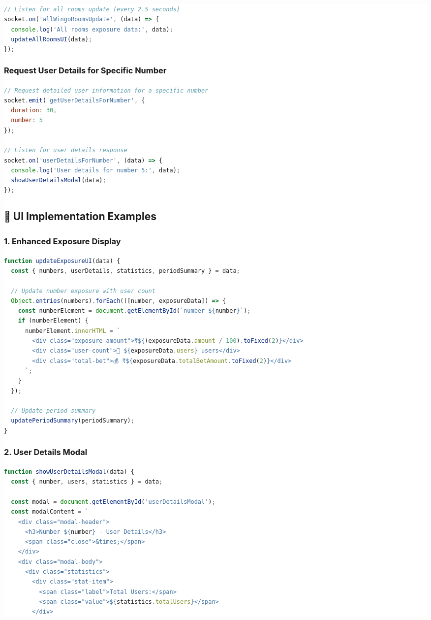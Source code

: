 ```javascript
// Listen for all rooms update (every 2.5 seconds)
socket.on('allWingoRoomsUpdate', (data) => {
  console.log('All rooms exposure data:', data);
  updateAllRoomsUI(data);
});
```

### Request User Details for Specific Number
```javascript
// Request detailed user information for a specific number
socket.emit('getUserDetailsForNumber', {
  duration: 30,
  number: 5
});

// Listen for user details response
socket.on('userDetailsForNumber', (data) => {
  console.log('User details for number 5:', data);
  showUserDetailsModal(data);
});
```

## 🎨 UI Implementation Examples

### 1. Enhanced Exposure Display
```javascript
function updateExposureUI(data) {
  const { numbers, userDetails, statistics, periodSummary } = data;
  
  // Update number exposure with user count
  Object.entries(numbers).forEach(([number, exposureData]) => {
    const numberElement = document.getElementById(`number-${number}`);
    if (numberElement) {
      numberElement.innerHTML = `
        <div class="exposure-amount">₹${(exposureData.amount / 100).toFixed(2)}</div>
        <div class="user-count">👥 ${exposureData.users} users</div>
        <div class="total-bet">💰 ₹${exposureData.totalBetAmount.toFixed(2)}</div>
      `;
    }
  });
  
  // Update period summary
  updatePeriodSummary(periodSummary);
}
```

### 2. User Details Modal
```javascript
function showUserDetailsModal(data) {
  const { number, users, statistics } = data;
  
  const modal = document.getElementById('userDetailsModal');
  const modalContent = `
    <div class="modal-header">
      <h3>Number ${number} - User Details</h3>
      <span class="close">&times;</span>
    </div>
    <div class="modal-body">
      <div class="statistics">
        <div class="stat-item">
          <span class="label">Total Users:</span>
          <span class="value">${statistics.totalUsers}</span>
        </div>
```